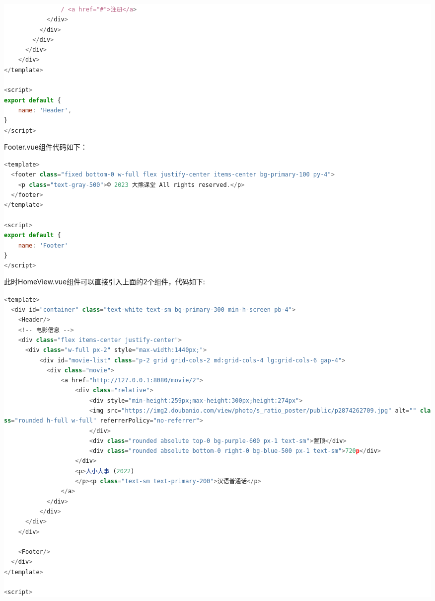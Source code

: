 ```js 
                / <a href="#">注册</a>
            </div>
          </div>
        </div>
      </div>
    </div>
</template>

<script>
export default {
    name: 'Header',
}
</script>

```

Footer.vue组件代码如下：
```js
<template>
  <footer class="fixed bottom-0 w-full flex justify-center items-center bg-primary-100 py-4">
    <p class="text-gray-500">© 2023 大熊课堂 All rights reserved.</p>
  </footer>
</template>

<script>
export default {
    name: 'Footer'
}
</script>
```

此时HomeView.vue组件可以直接引入上面的2个组件，代码如下:
```js
<template>
  <div id="container" class="text-white text-sm bg-primary-300 min-h-screen pb-4"> 
    <Header/>
    <!-- 电影信息 -->
    <div class="flex items-center justify-center">
      <div class="w-full px-2" style="max-width:1440px;">
          <div id="movie-list" class="p-2 grid grid-cols-2 md:grid-cols-4 lg:grid-cols-6 gap-4">
            <div class="movie">
                <a href="http://127.0.0.1:8080/movie/2">
                    <div class="relative">
                        <div style="min-height:259px;max-height:300px;height:274px">
                        <img src="https://img2.doubanio.com/view/photo/s_ratio_poster/public/p2874262709.jpg" alt="" class="rounded h-full w-full" referrerPolicy="no-referrer">                 
                        </div>
                        <div class="rounded absolute top-0 bg-purple-600 px-1 text-sm">置顶</div>
                        <div class="rounded absolute bottom-0 right-0 bg-blue-500 px-1 text-sm">720p</div>
                    </div>
                    <p>人小大事 (2022)
                    </p><p class="text-sm text-primary-200">汉语普通话</p>
                </a>
            </div>
          </div>  
      </div>
    </div>

    <Footer/>
  </div>
</template>

<script>
```